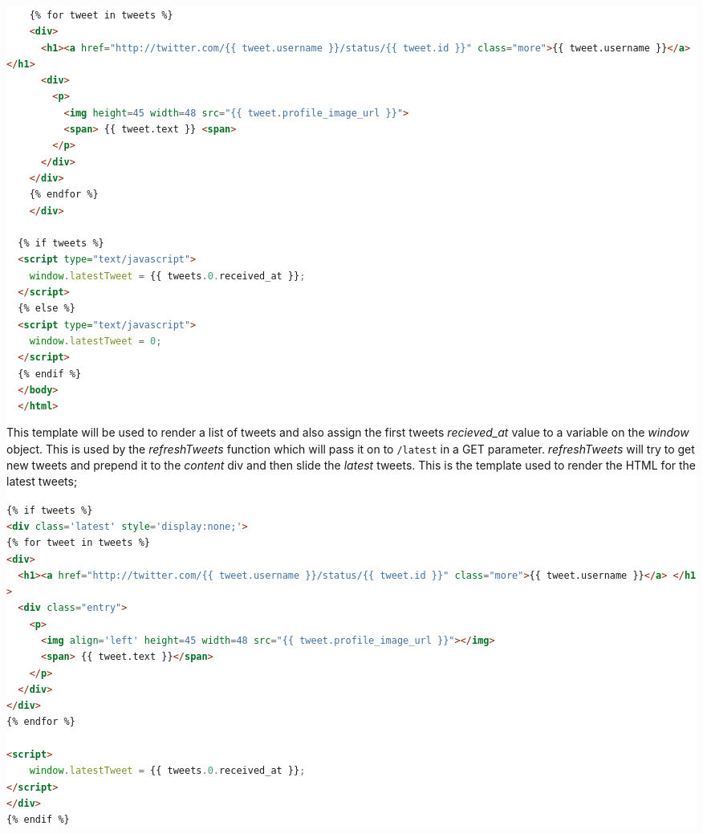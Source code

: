 ```html
    {% for tweet in tweets %}
    <div>
      <h1><a href="http://twitter.com/{{ tweet.username }}/status/{{ tweet.id }}" class="more">{{ tweet.username }}</a> </h1> 
      <div>
        <p> 
          <img height=45 width=48 src="{{ tweet.profile_image_url }}">
          <span> {{ tweet.text }} <span>
        </p>
      </div>
    </div>
    {% endfor %}
    </div>

  {% if tweets %}
  <script type="text/javascript">
    window.latestTweet = {{ tweets.0.received_at }};
  </script>
  {% else %}
  <script type="text/javascript">
    window.latestTweet = 0;
  </script>
  {% endif %}
  </body>
  </html>
```

This template will be used to render a list of tweets and also assign the first
tweets *recieved_at* value to a variable on the *window* object. This is used by
the *refreshTweets* function which will pass it on to `/latest` in a GET parameter.
*refreshTweets* will try to get new tweets and prepend it to the *content* div
and then slide the *latest* tweets. This is the template used to render the HTML
for the latest tweets;  


```html
{% if tweets %}
<div class='latest' style='display:none;'>
{% for tweet in tweets %}
<div>
  <h1><a href="http://twitter.com/{{ tweet.username }}/status/{{ tweet.id }}" class="more">{{ tweet.username }}</a> </h1> 
  <div class="entry">
    <p> 
      <img align='left' height=45 width=48 src="{{ tweet.profile_image_url }}"></img>
      <span> {{ tweet.text }}</span>
    </p>
  </div>
</div>
{% endfor %}

<script>
    window.latestTweet = {{ tweets.0.received_at }};
</script>
</div>
{% endif %}
```
